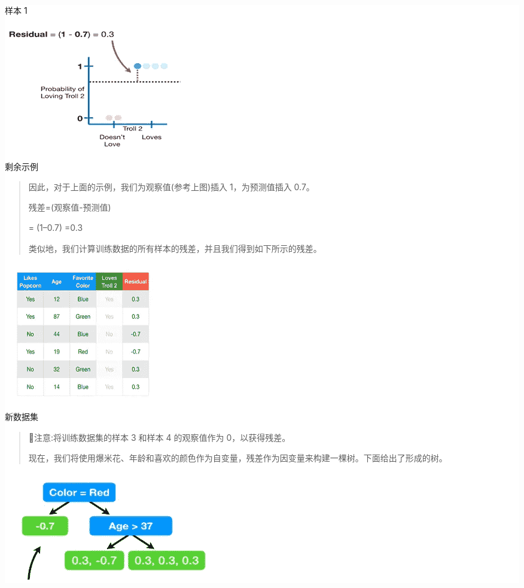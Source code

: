 样本 1

![](img/d5177ca4d4727b1db10b4226b0d142c8.png)

剩余示例

> 因此，对于上面的示例，我们为观察值(参考上图)插入 1，为预测值插入 0.7。
> 
> 残差=(观察值-预测值)
> 
> = (1–0.7) =0.3
> 
> 类似地，我们计算训练数据的所有样本的残差，并且我们得到如下所示的残差。

![](img/8b7f54cea6a7d53a3725488b0fb20412.png)

新数据集

> 📢注意:将训练数据集的样本 3 和样本 4 的观察值作为 0，以获得残差。
> 
> 现在，我们将使用爆米花、年龄和喜欢的颜色作为自变量，残差作为因变量来构建一棵树。下面给出了形成的树。

![](img/8e46a8cfdb2a4e24cb07176d44b55395.png)
